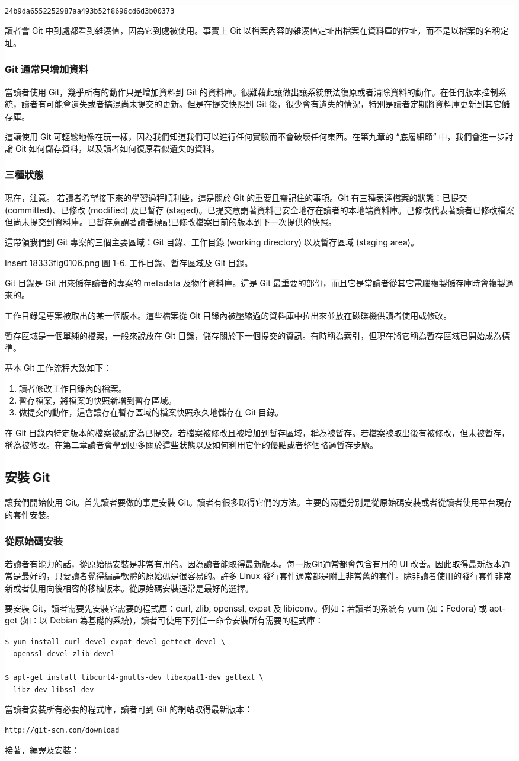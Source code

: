 	24b9da6552252987aa493b52f8696cd6d3b00373

讀者會 Git 中到處都看到雜湊值，因為它到處被使用。事實上 Git 以檔案內容的雜湊值定址出檔案在資料庫的位址，而不是以檔案的名稱定址。

### Git 通常只增加資料 ###

當讀者使用 Git，幾乎所有的動作只是增加資料到 Git 的資料庫。很難藉此讓做出讓系統無法復原或者清除資料的動作。在任何版本控制系統，讀者有可能會遺失或者搞混尚未提交的更新。但是在提交快照到 Git 後，很少會有遺失的情況，特別是讀者定期將資料庫更新到其它儲存庫。

這讓使用 Git 可輕鬆地像在玩一樣，因為我們知道我們可以進行任何實驗而不會破壞任何東西。在第九章的 “底層細節” 中，我們會進一步討論 Git 如何儲存資料，以及讀者如何復原看似遺失的資料。

### 三種狀態 ###

現在，注意。 若讀者希望接下來的學習過程順利些，這是關於 Git 的重要且需記住的事項。Git 有三種表達檔案的狀態：已提交 (committed)、已修改 (modified) 及已暫存 (staged)。已提交意謂著資料己安全地存在讀者的本地端資料庫。己修改代表著讀者已修改檔案但尚未提交到資料庫。已暫存意謂著讀者標記已修改檔案目前的版本到下一次提供的快照。

這帶領我們到 Git 專案的三個主要區域：Git 目錄、工作目錄 (working directory) 以及暫存區域 (staging area)。

Insert 18333fig0106.png
圖 1-6. 工作目錄、暫存區域及 Git 目錄。

Git 目錄是 Git 用來儲存讀者的專案的 metadata 及物件資料庫。這是 Git 最重要的部份，而且它是當讀者從其它電腦複製儲存庫時會複製過來的。

工作目錄是專案被取出的某一個版本。這些檔案從 Git 目錄內被壓縮過的資料庫中拉出來並放在磁碟機供讀者使用或修改。

暫存區域是一個單純的檔案，一般來說放在 Git 目錄，儲存關於下一個提交的資訊。有時稱為索引，但現在將它稱為暫存區域已開始成為標準。

基本 Git 工作流程大致如下：

1. 讀者修改工作目錄內的檔案。
2. 暫存檔案，將檔案的快照新增到暫存區域。
3. 做提交的動作，這會讓存在暫存區域的檔案快照永久地儲存在 Git 目錄。

在 Git 目錄內特定版本的檔案被認定為已提交。若檔案被修改且被增加到暫存區域，稱為被暫存。若檔案被取出後有被修改，但未被暫存，稱為被修改。在第二章讀者會學到更多關於這些狀態以及如何利用它們的優點或者整個略過暫存步驟。

## 安裝 Git ##

讓我們開始使用 Git。首先讀者要做的事是安裝 Git。讀者有很多取得它們的方法。主要的兩種分別是從原始碼安裝或者從讀者使用平台現存的套件安裝。

### 從原始碼安裝 ###

若讀者有能力的話，從原始碼安裝是非常有用的。因為讀者能取得最新版本。每一版Git通常都會包含有用的 UI 改善。因此取得最新版本通常是最好的，只要讀者覺得編譯軟體的原始碼是很容易的。許多 Linux 發行套件通常都是附上非常舊的套件。除非讀者使用的發行套件非常新或者使用向後相容的移植版本。從原始碼安裝通常是最好的選擇。

要安裝 Git，讀者需要先安裝它需要的程式庫：curl, zlib, openssl, expat 及 libiconv。例如：若讀者的系統有 yum (如：Fedora) 或 apt-get (如：以 Debian 為基礎的系統)，讀者可使用下列任一命令安裝所有需要的程式庫：

	$ yum install curl-devel expat-devel gettext-devel \
	  openssl-devel zlib-devel

	$ apt-get install libcurl4-gnutls-dev libexpat1-dev gettext \
	  libz-dev libssl-dev

當讀者安裝所有必要的程式庫，讀者可到 Git 的網站取得最新版本：

	http://git-scm.com/download

接著，編譯及安裝：
